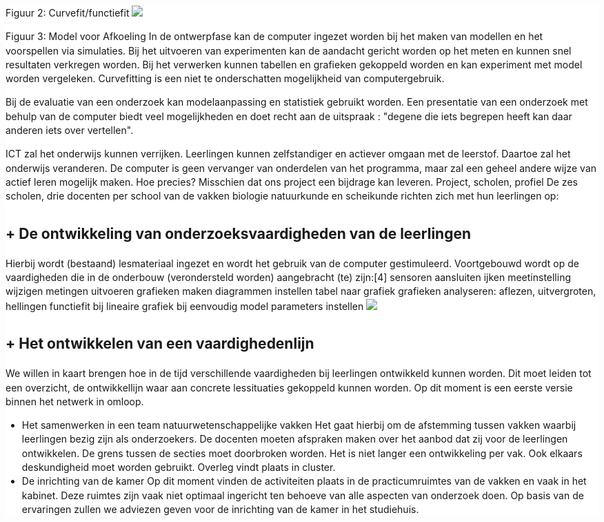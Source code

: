 Figuur 2: Curvefit/functiefit
![](https://cdn.mathpix.com/cropped/2025_01_29_e7915d6b2d22d0606a7bg-032.jpg?height=642&width=824&top_left_y=1454&top_left_x=1046)

Figuur 3: Model voor Afkoeling
In de ontwerpfase kan de computer ingezet worden bij het maken van modellen en het voorspellen via simulaties. Bij het uitvoeren van experimenten kan de aandacht gericht worden op het meten en kunnen snel resultaten verkregen worden.
Bij het verwerken kunnen tabellen en grafieken gekoppeld worden en kan experiment met model worden vergeleken. Curvefitting is een niet te onderschatten mogelijkheid van computergebruik.

Bij de evaluatie van een onderzoek kan modelaanpassing en statistiek gebruikt worden.
Een presentatie van een onderzoek met behulp van de computer biedt veel mogelijkheden en doet recht aan de uitspraak : "degene die iets begrepen heeft kan daar anderen iets over vertellen".

ICT zal het onderwijs kunnen verrijken. Leerlingen kunnen zelfstandiger en actiever omgaan met de leerstof. Daartoe zal het onderwijs veranderen. De computer is geen vervanger van onderdelen van het programma, maar zal een geheel andere wijze van actief leren mogelijk maken. Hoe precies?
Misschien dat ons project een bijdrage kan leveren.
Project, scholen, profiel
De zes scholen, drie docenten per school van de vakken biologie natuurkunde en scheikunde richten zich met hun leerlingen op:

## + De ontwikkeling van onderzoeksvaardigheden van de leerlingen

Hierbij wordt (bestaand) lesmateriaal ingezet en wordt het gebruik van de computer gestimuleerd. Voortgebouwd wordt op de vaardigheden die in de onderbouw (verondersteld worden) aangebracht (te) zijn:[4]
sensoren aansluiten
ijken
meetinstelling wijzigen
metingen uitvoeren
grafieken maken
diagrammen instellen
tabel naar grafiek
grafieken analyseren:
aflezen, uitvergroten, hellingen
functiefit bij lineaire grafiek
bij eenvoudig model parameters instellen
![](https://cdn.mathpix.com/cropped/2025_01_29_e7915d6b2d22d0606a7bg-033.jpg?height=728&width=1036&top_left_y=1769&top_left_x=0)

## + Het ontwikkelen van een vaardighedenlijn

We willen in kaart brengen hoe in de tijd verschillende vaardigheden bij leerlingen ontwikkeld kunnen worden. Dit moet leiden tot een overzicht, de ontwikkellijn waar aan concrete lessituaties gekoppeld kunnen worden.
Op dit moment is een eerste versie binnen het netwerk in omloop.

+ Het samenwerken in een team natuurwetenschappelijke vakken
Het gaat hierbij om de afstemming tussen vakken waarbij leerlingen bezig zijn als onderzoekers. De docenten moeten afspraken maken over het aanbod dat zij voor de leerlingen ontwikkelen. De grens tussen de secties moet doorbroken worden.
Het is niet langer een ontwikkeling per vak. Ook elkaars deskundigheid moet worden gebruikt. Overleg vindt plaats in cluster.
+ De inrichting van de kamer
Op dit moment vinden de activiteiten plaats in de practicumruimtes van de vakken en vaak in het kabinet. Deze ruimtes zijn vaak niet optimaal ingericht ten behoeve van alle aspecten van onderzoek doen. Op basis van de ervaringen zullen we adviezen geven voor de inrichting van de kamer in het studiehuis.
